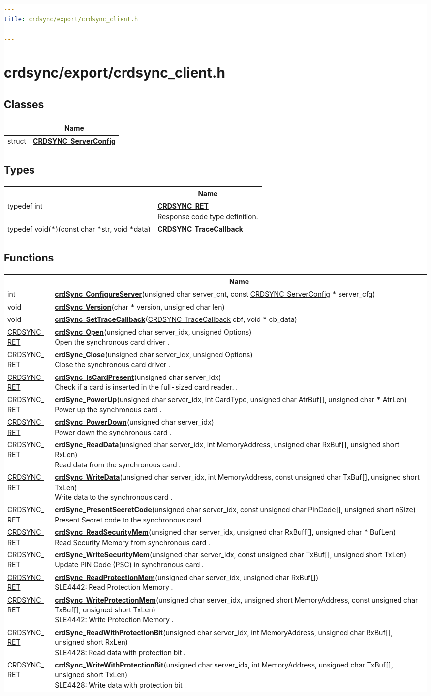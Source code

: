```yaml
---
title: crdsync/export/crdsync_client.h

---
```


# crdsync/export/crdsync_client.h



## Classes

|                | Name           |
| -------------- | -------------- |
| struct | **[CRDSYNC_ServerConfig](struct_c_r_d_s_y_n_c___server_config.md)**  |

## Types

|                | Name           |
| -------------- | -------------- |
| typedef int | **[CRDSYNC_RET](crdsync__client_8h.md#typedef-crdsync-ret)** <br>Response code type definition.  |
| typedef void(*)(const char *str, void *data) | **[CRDSYNC_TraceCallback](crdsync__client_8h.md#typedef-crdsync-tracecallback)**  |

## Functions

|                | Name           |
| -------------- | -------------- |
| int | **[crdSync_ConfigureServer](crdsync__client_8h.md#function-crdsync-configureserver)**(unsigned char server_cnt, const [CRDSYNC_ServerConfig](struct_c_r_d_s_y_n_c___server_config.md) * server_cfg) |
| void | **[crdSync_Version](crdsync__client_8h.md#function-crdsync-version)**(char * version, unsigned char len) |
| void | **[crdSync_SetTraceCallback](crdsync__client_8h.md#function-crdsync-settracecallback)**([CRDSYNC_TraceCallback](crdsync__client_8h.md#typedef-crdsync-tracecallback) cbf, void * cb_data) |
| [CRDSYNC_RET](crdsync_8h.md#typedef-crdsync-ret) | **[crdSync_Open](crdsync__client_8h.md#function-crdsync-open)**(unsigned char server_idx, unsigned Options)<br>Open the synchronous card driver   .  |
| [CRDSYNC_RET](crdsync_8h.md#typedef-crdsync-ret) | **[crdSync_Close](crdsync__client_8h.md#function-crdsync-close)**(unsigned char server_idx, unsigned Options)<br>Close the synchronous card driver   .  |
| [CRDSYNC_RET](crdsync_8h.md#typedef-crdsync-ret) | **[crdSync_IsCardPresent](crdsync__client_8h.md#function-crdsync-iscardpresent)**(unsigned char server_idx)<br>Check if a card is inserted in the full-sized card reader.   .  |
| [CRDSYNC_RET](crdsync_8h.md#typedef-crdsync-ret) | **[crdSync_PowerUp](crdsync__client_8h.md#function-crdsync-powerup)**(unsigned char server_idx, int CardType, unsigned char AtrBuf[], unsigned char * AtrLen)<br>Power up the synchronous card   .  |
| [CRDSYNC_RET](crdsync_8h.md#typedef-crdsync-ret) | **[crdSync_PowerDown](crdsync__client_8h.md#function-crdsync-powerdown)**(unsigned char server_idx)<br>Power down the synchronous card   .  |
| [CRDSYNC_RET](crdsync_8h.md#typedef-crdsync-ret) | **[crdSync_ReadData](crdsync__client_8h.md#function-crdsync-readdata)**(unsigned char server_idx, int MemoryAddress, unsigned char RxBuf[], unsigned short RxLen)<br>Read data from the synchronous card   .  |
| [CRDSYNC_RET](crdsync_8h.md#typedef-crdsync-ret) | **[crdSync_WriteData](crdsync__client_8h.md#function-crdsync-writedata)**(unsigned char server_idx, int MemoryAddress, const unsigned char TxBuf[], unsigned short TxLen)<br>Write data to the synchronous card   .  |
| [CRDSYNC_RET](crdsync_8h.md#typedef-crdsync-ret) | **[crdSync_PresentSecretCode](crdsync__client_8h.md#function-crdsync-presentsecretcode)**(unsigned char server_idx, const unsigned char PinCode[], unsigned short nSize)<br>Present Secret code to the synchronous card   .  |
| [CRDSYNC_RET](crdsync_8h.md#typedef-crdsync-ret) | **[crdSync_ReadSecurityMem](crdsync__client_8h.md#function-crdsync-readsecuritymem)**(unsigned char server_idx, unsigned char RxBuff[], unsigned char * BufLen)<br>Read Security Memory from synchronous card   .  |
| [CRDSYNC_RET](crdsync_8h.md#typedef-crdsync-ret) | **[crdSync_WriteSecurityMem](crdsync__client_8h.md#function-crdsync-writesecuritymem)**(unsigned char server_idx, const unsigned char TxBuf[], unsigned short TxLen)<br>Update PIN Code (PSC) in synchronous card   .  |
| [CRDSYNC_RET](crdsync_8h.md#typedef-crdsync-ret) | **[crdSync_ReadProtectionMem](crdsync__client_8h.md#function-crdsync-readprotectionmem)**(unsigned char server_idx, unsigned char RxBuf[])<br>SLE4442: Read Protection Memory   .  |
| [CRDSYNC_RET](crdsync_8h.md#typedef-crdsync-ret) | **[crdSync_WriteProtectionMem](crdsync__client_8h.md#function-crdsync-writeprotectionmem)**(unsigned char server_idx, unsigned short MemoryAddress, const unsigned char TxBuf[], unsigned short TxLen)<br>SLE4442: Write Protection Memory   .  |
| [CRDSYNC_RET](crdsync_8h.md#typedef-crdsync-ret) | **[crdSync_ReadWithProtectionBit](crdsync__client_8h.md#function-crdsync-readwithprotectionbit)**(unsigned char server_idx, int MemoryAddress, unsigned char RxBuf[], unsigned short RxLen)<br>SLE4428: Read data with protection bit   .  |
| [CRDSYNC_RET](crdsync_8h.md#typedef-crdsync-ret) | **[crdSync_WriteWithProtectionBit](crdsync__client_8h.md#function-crdsync-writewithprotectionbit)**(unsigned char server_idx, int MemoryAddress, unsigned char TxBuf[], unsigned short TxLen)<br>SLE4428: Write data with protection bit   .  |
